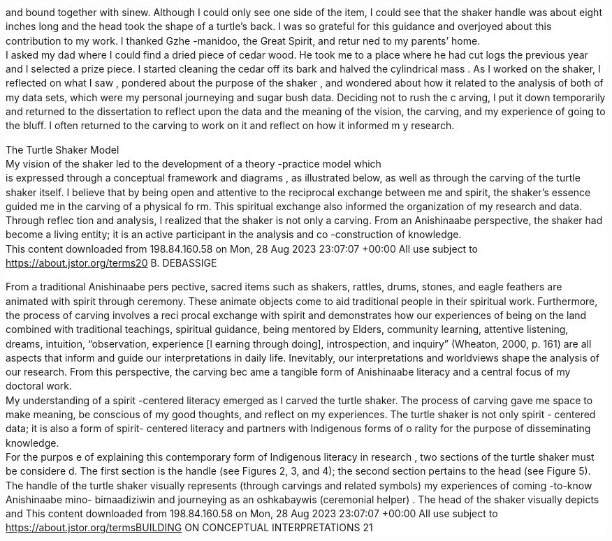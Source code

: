   
and bound together with sinew.  Although I could only see one  side of the item, I could 
see that the shaker handle was about eight inches long and the head took the shape of a 
turtle’s back.  I was so grateful for this guidance and overjoyed about this contribution to 
my work.  I thanked Gzhe -manidoo, the Great Spirit, and retur ned to my parents’ home.  
I asked my dad where I could find a dried piece of cedar wood.  He took me to a place where he had cut logs the previous year and I selected a prize piece.  I started cleaning 
the cedar off its bark and halved the cylindrical mass .  As I worked on the shaker, I 
reflected on what I saw , pondered about  the purpose of the shaker , and wondered about 
how it related to the analysis of both of my data  sets, which were my personal journeying 
and sugar  bush data.  Deciding not to rush the c arving, I put it down temporarily and 
returned to the dissertation to reflect upon the data and the meaning of the vision, the carving, and my experience of going to the bluff.  I often returned to the carving to work 
on it and reflect on how it informed m y research.  
 
The Turtle Shaker  Model  
My vision of the shaker led to the development of a theory -practice model which  
is expressed through a conceptual framework and diagrams , as illustrated below,  as well 
as through the carving of the turtle shaker itself.  I believe that by being open and 
attentive to the reciprocal exchange between me and spirit, the shaker’s essence guided 
me in the carving of a physical fo rm.  This spiritual exchange also  informed the 
organization of my research and data.  Through reflec tion and analysis, I realized that the 
shaker is not only a carving.  From an Anishinaabe perspective, the shaker had become a 
living entity; it is an active participant in the analysis and co -construction of knowledge.  
This content downloaded from 
           198.84.160.58 on Mon, 28 Aug 2023 23:07:07 +00:00             
All use subject to https://about.jstor.org/terms20                                       B. DEBASSIGE  
 
  
From a traditional Anishinaabe pers pective, sacred items such as shakers, rattles, drums, 
stones, and eagle feathers are animated with spirit through ceremony.  These animate 
objects come to aid traditional people in their spiritual work.  Furthermore, the process of carving involves a reci procal exchange with spirit and demonstrates how our experiences 
of being on the land combined with traditional teachings, spiritual guidance, being mentored by  Elders, community learning, attentive listening, dreams, intuition, 
“observation, experience [l earning through doing], introspection, and inquiry” (Wheaton, 
2000, p. 161) are all aspects that inform and guide our interpretations in daily life.  Inevitably, our interpretations and worldviews shape the analysis of our research.  From 
this perspective,  the carving bec ame a tangible form of Anishinaabe literacy and a central 
focus  of my doctoral work.  
My understanding of a spirit -centered literacy emerged as I carved  the turtle 
shaker.  The process of carving gave me space to make meaning, be conscious of my 
good thoughts, and reflect on my experiences.  The turtle shaker is not only spirit -
centered data;  it is also a form of spirit- centered literacy  and partners with Indigenous 
forms of o rality for the purpose of disseminating  knowledge.  
For the purpos e of explaining  this contemporary form of Indigenous literacy  in 
research , two sections of the turtle shaker must be  considere d.  The first section is  the 
handle (see Figures 2, 3, and 4); the second section pertains to the head (see Figure 5).  
The handle  of the turtle shaker visually represents (through carvings  and related symbols) 
my experiences  of coming -to-know Anishinaabe mino- bimaadiziwin and journeying as 
an oshkabaywis  (ceremonial helper) .  The head of the shaker visually depicts and 
This content downloaded from 
           198.84.160.58 on Mon, 28 Aug 2023 23:07:07 +00:00             
All use subject to https://about.jstor.org/termsBUILDING ON CONCEPTUAL INTERPRETATIONS                                                           21  
 